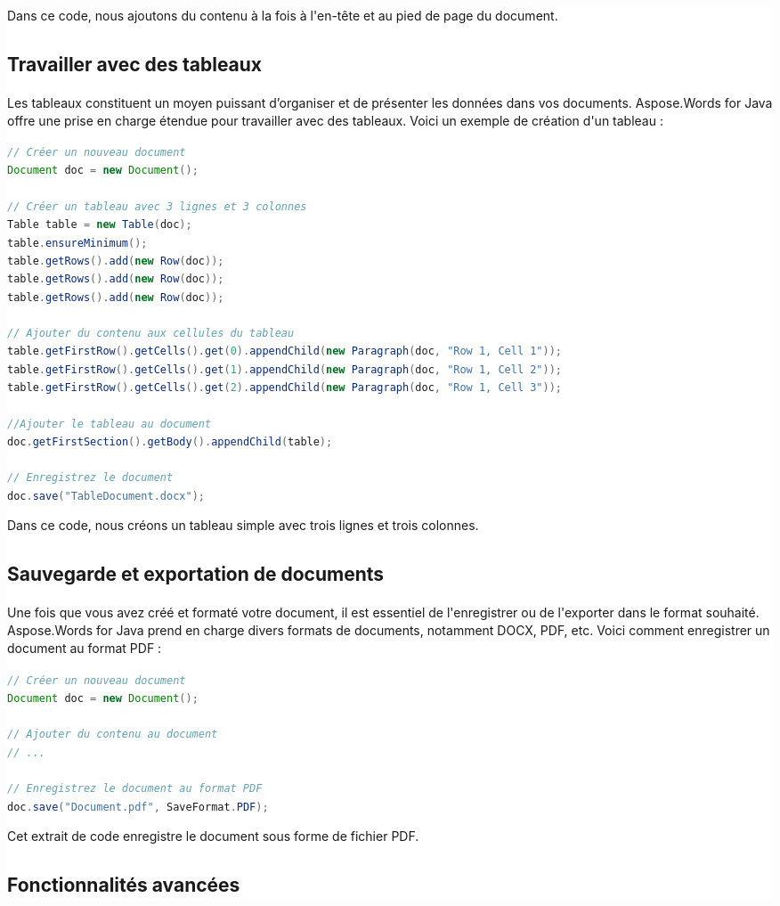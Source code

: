 Dans ce code, nous ajoutons du contenu à la fois à l'en-tête et au pied de page du document.

## Travailler avec des tableaux

Les tableaux constituent un moyen puissant d’organiser et de présenter les données dans vos documents. Aspose.Words for Java offre une prise en charge étendue pour travailler avec des tableaux. Voici un exemple de création d'un tableau :

```java
// Créer un nouveau document
Document doc = new Document();

// Créer un tableau avec 3 lignes et 3 colonnes
Table table = new Table(doc);
table.ensureMinimum();
table.getRows().add(new Row(doc));
table.getRows().add(new Row(doc));
table.getRows().add(new Row(doc));

// Ajouter du contenu aux cellules du tableau
table.getFirstRow().getCells().get(0).appendChild(new Paragraph(doc, "Row 1, Cell 1"));
table.getFirstRow().getCells().get(1).appendChild(new Paragraph(doc, "Row 1, Cell 2"));
table.getFirstRow().getCells().get(2).appendChild(new Paragraph(doc, "Row 1, Cell 3"));

//Ajouter le tableau au document
doc.getFirstSection().getBody().appendChild(table);

// Enregistrez le document
doc.save("TableDocument.docx");
```

Dans ce code, nous créons un tableau simple avec trois lignes et trois colonnes.

## Sauvegarde et exportation de documents

Une fois que vous avez créé et formaté votre document, il est essentiel de l'enregistrer ou de l'exporter dans le format souhaité. Aspose.Words for Java prend en charge divers formats de documents, notamment DOCX, PDF, etc. Voici comment enregistrer un document au format PDF :

```java
// Créer un nouveau document
Document doc = new Document();

// Ajouter du contenu au document
// ...

// Enregistrez le document au format PDF
doc.save("Document.pdf", SaveFormat.PDF);
```

Cet extrait de code enregistre le document sous forme de fichier PDF.

## Fonctionnalités avancées
